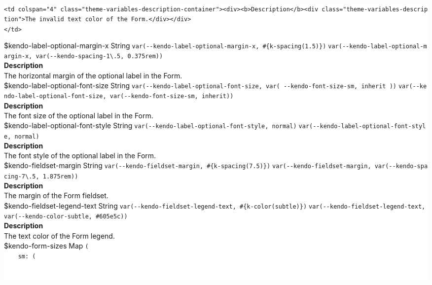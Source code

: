     <td colspan="4" class="theme-variables-description-container"><div><b>Description</b><div class="theme-variables-description">The invalid text color of the Form.</div></div>
    </td>
</tr>
<tr>
    <td>$kendo-label-optional-margin-x</td>
    <td>String</td>
    <td><code>var(--kendo-label-optional-margin-x, #{k-spacing(1.5)})</code></td>
    <td><code>var(--kendo-label-optional-margin-x, var(--kendo-spacing-1\.5, 0.375rem))</code></td>
</tr>
<tr>
    <td colspan="4" class="theme-variables-description-container"><div><b>Description</b><div class="theme-variables-description">The horizontal margin of the optional label in the Form.</div></div>
    </td>
</tr>
<tr>
    <td>$kendo-label-optional-font-size</td>
    <td>String</td>
    <td><code>var(--kendo-label-optional-font-size, var( --kendo-font-size-sm, inherit ))</code></td>
    <td><code>var(--kendo-label-optional-font-size, var(--kendo-font-size-sm, inherit))</code></td>
</tr>
<tr>
    <td colspan="4" class="theme-variables-description-container"><div><b>Description</b><div class="theme-variables-description">The font size of the optional label in the Form.</div></div>
    </td>
</tr>
<tr>
    <td>$kendo-label-optional-font-style</td>
    <td>String</td>
    <td><code>var(--kendo-label-optional-font-style, normal)</code></td>
    <td><code>var(--kendo-label-optional-font-style, normal)</code></td>
</tr>
<tr>
    <td colspan="4" class="theme-variables-description-container"><div><b>Description</b><div class="theme-variables-description">The font style of the optional label in the Form.</div></div>
    </td>
</tr>
<tr>
    <td>$kendo-fieldset-margin</td>
    <td>String</td>
    <td><code>var(--kendo-fieldset-margin, #{k-spacing(7.5)})</code></td>
    <td><code>var(--kendo-fieldset-margin, var(--kendo-spacing-7\.5, 1.875rem))</code></td>
</tr>
<tr>
    <td colspan="4" class="theme-variables-description-container"><div><b>Description</b><div class="theme-variables-description">The margin of the Form fieldset.</div></div>
    </td>
</tr>
<tr>
    <td>$kendo-fieldset-legend-text</td>
    <td>String</td>
    <td><code>var(--kendo-fieldset-legend-text, #{k-color(subtle)})</code></td>
    <td><code>var(--kendo-fieldset-legend-text, var(--kendo-color-subtle, #605e5c))</code></td>
</tr>
<tr>
    <td colspan="4" class="theme-variables-description-container"><div><b>Description</b><div class="theme-variables-description">The text color of the Form legend.</div></div>
    </td>
</tr>
<tr>
    <td>$kendo-form-sizes</td>
    <td>Map</td>
    <td><code>(
    sm: (